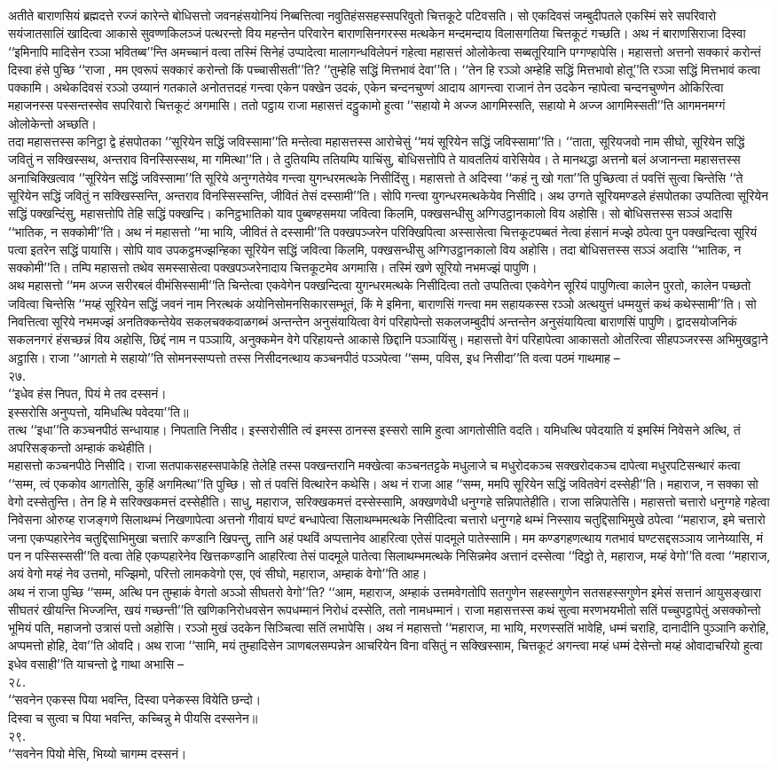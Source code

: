अतीते बाराणसियं ब्रह्मदत्ते रज्जं कारेन्ते बोधिसत्तो जवनहंसयोनियं निब्बत्तित्वा नवुतिहंससहस्सपरिवुतो चित्तकूटे पटिवसति। सो एकदिवसं जम्बुदीपतले एकस्मिं सरे सपरिवारो सयंजातसालिं खादित्वा आकासे सुवण्णकिलञ्जं पत्थरन्तो विय महन्तेन परिवारेन बाराणसिनगरस्स मत्थकेन मन्दमन्दाय विलासगतिया चित्तकूटं गच्छति। अथ नं बाराणसिराजा दिस्वा ‘‘इमिनापि मादिसेन रञ्ञा भवितब्ब’’न्ति अमच्चानं वत्वा तस्मिं सिनेहं उप्पादेत्वा मालागन्धविलेपनं गहेत्वा महासत्तं ओलोकेत्वा सब्बतूरियानि पग्गण्हापेसि। महासत्तो अत्तनो सक्कारं करोन्तं दिस्वा हंसे पुच्छि ‘‘राजा , मम एवरूपं सक्कारं करोन्तो किं पच्चासीसती’’ति? ‘‘तुम्हेहि सद्धिं मित्तभावं देवा’’ति। ‘‘तेन हि रञ्ञो अम्हेहि सद्धिं मित्तभावो होतू’’ति रञ्ञा सद्धिं मित्तभावं कत्वा पक्कामि। अथेकदिवसं रञ्ञो उय्यानं गतकाले अनोतत्तदहं गन्त्वा एकेन पक्खेन उदकं, एकेन चन्दनचुण्णं आदाय आगन्त्वा राजानं तेन उदकेन न्हापेत्वा चन्दनचुण्णेन ओकिरित्वा महाजनस्स पस्सन्तस्सेव सपरिवारो चित्तकूटं अगमासि। ततो पट्ठाय राजा महासत्तं दट्ठुकामो हुत्वा ‘‘सहायो मे अज्ज आगमिस्सति, सहायो मे अज्ज आगमिस्सती’’ति आगमनमग्गं ओलोकेन्तो अच्छति।  
तदा महासत्तस्स कनिट्ठा द्वे हंसपोतका ‘‘सूरियेन सद्धिं जविस्सामा’’ति मन्तेत्वा महासत्तस्स आरोचेसुं ‘‘मयं सूरियेन सद्धिं जविस्सामा’’ति। ‘‘ताता, सूरियजवो नाम सीघो, सूरियेन सद्धिं जवितुं न सक्खिस्सथ, अन्तराव विनस्सिस्सथ, मा गमित्था’’ति। ते दुतियम्पि ततियम्पि याचिंसु, बोधिसत्तोपि ते यावततियं वारेसियेव। ते मानथद्धा अत्तनो बलं अजानन्ता महासत्तस्स अनाचिक्खित्वाव ‘‘सूरियेन सद्धिं जविस्सामा’’ति सूरिये अनुग्गतेयेव गन्त्वा युगन्धरमत्थके निसीदिंसु। महासत्तो ते अदिस्वा ‘‘कहं नु खो गता’’ति पुच्छित्वा तं पवत्तिं सुत्वा चिन्तेसि ‘‘ते सूरियेन सद्धिं जवितुं न सक्खिस्सन्ति, अन्तराव विनस्सिस्सन्ति, जीवितं तेसं दस्सामी’’ति। सोपि गन्त्वा युगन्धरमत्थकेयेव निसीदि। अथ उग्गते सूरियमण्डले हंसपोतका उप्पतित्वा सूरियेन सद्धिं पक्खन्दिंसु, महासत्तोपि तेहि सद्धिं पक्खन्दि। कनिट्ठभातिको याव पुब्बण्हसमया जवित्वा किलमि, पक्खसन्धीसु अग्गिउट्ठानकालो विय अहोसि। सो बोधिसत्तस्स सञ्ञं अदासि ‘‘भातिक, न सक्कोमी’’ति। अथ नं महासत्तो ‘‘मा भायि, जीवितं ते दस्सामी’’ति पक्खपञ्जरेन परिक्खिपित्वा अस्सासेत्वा चित्तकूटपब्बतं नेत्वा हंसानं मज्झे ठपेत्वा पुन पक्खन्दित्वा सूरियं पत्वा इतरेन सद्धिं पायासि। सोपि याव उपकट्ठमज्झन्हिका सूरियेन सद्धिं जवित्वा किलमि, पक्खसन्धीसु अग्गिउट्ठानकालो विय अहोसि। तदा बोधिसत्तस्स सञ्ञं अदासि ‘‘भातिक, न सक्कोमी’’ति। तम्पि महासत्तो तथेव समस्सासेत्वा पक्खपञ्जरेनादाय चित्तकूटमेव अगमासि। तस्मिं खणे सूरियो नभमज्झं पापुणि।  
अथ महासत्तो ‘‘मम अज्ज सरीरबलं वीमंसिस्सामी’’ति चिन्तेत्वा एकवेगेन पक्खन्दित्वा युगन्धरमत्थके निसीदित्वा ततो उप्पतित्वा एकवेगेन सूरियं पापुणित्वा कालेन पुरतो, कालेन पच्छतो जवित्वा चिन्तेसि ‘‘मय्हं सूरियेन सद्धिं जवनं नाम निरत्थकं अयोनिसोमनसिकारसम्भूतं, किं मे इमिना, बाराणसिं गन्त्वा मम सहायकस्स रञ्ञो अत्थयुत्तं धम्मयुत्तं कथं कथेस्सामी’’ति। सो निवत्तित्वा सूरिये नभमज्झं अनतिक्कन्तेयेव सकलचक्कवाळगब्भं अन्तन्तेन अनुसंयायित्वा वेगं परिहापेन्तो सकलजम्बुदीपं अन्तन्तेन अनुसंयायित्वा बाराणसिं पापुणि। द्वादसयोजनिकं सकलनगरं हंसच्छन्नं विय अहोसि, छिद्दं नाम न पञ्ञायि, अनुक्कमेन वेगे परिहायन्ते आकासे छिद्दानि पञ्ञायिंसु। महासत्तो वेगं परिहापेत्वा आकासतो ओतरित्वा सीहपञ्जरस्स अभिमुखट्ठाने अट्ठासि। राजा ‘‘आगतो मे सहायो’’ति सोमनस्सप्पत्तो तस्स निसीदनत्थाय कञ्चनपीठं पञ्ञपेत्वा ‘‘सम्म, पविस, इध निसीदा’’ति वत्वा पठमं गाथमाह –  
२७.  
‘‘इधेव हंस निपत, पियं मे तव दस्सनं।  
इस्सरोसि अनुप्पत्तो, यमिधत्थि पवेदया’’ति॥  
तत्थ ‘‘इधा’’ति कञ्चनपीठं सन्धायाह। निपताति निसीद। इस्सरोसीति त्वं इमस्स ठानस्स इस्सरो सामि हुत्वा आगतोसीति वदति। यमिधत्थि पवेदयाति यं इमस्मिं निवेसने अत्थि, तं अपरिसङ्कन्तो अम्हाकं कथेहीति।  
महासत्तो कञ्चनपीठे निसीदि। राजा सतपाकसहस्सपाकेहि तेलेहि तस्स पक्खन्तरानि मक्खेत्वा कञ्चनतट्टके मधुलाजे च मधुरोदकञ्च सक्खरोदकञ्च दापेत्वा मधुरपटिसन्थारं कत्वा ‘‘सम्म, त्वं एककोव आगतोसि, कुहिं अगमित्था’’ति पुच्छि। सो तं पवत्तिं वित्थारेन कथेसि। अथ नं राजा आह ‘‘सम्म, ममपि सूरियेन सद्धिं जवितवेगं दस्सेही’’ति। महाराज, न सक्का सो वेगो दस्सेतुन्ति। तेन हि मे सरिक्खकमत्तं दस्सेहीति। साधु, महाराज, सरिक्खकमत्तं दस्सेस्सामि, अक्खणवेधी धनुग्गहे सन्निपातेहीति। राजा सन्निपातेसि। महासत्तो चत्तारो धनुग्गहे गहेत्वा निवेसना ओरुय्ह राजङ्गणे सिलाथम्भं निखणापेत्वा अत्तनो गीवायं घण्टं बन्धापेत्वा सिलाथम्भमत्थके निसीदित्वा चत्तारो धनुग्गहे थम्भं निस्साय चतुद्दिसाभिमुखे ठपेत्वा ‘‘महाराज, इमे चत्तारो जना एकप्पहारेनेव चतुद्दिसाभिमुखा चत्तारि कण्डानि खिपन्तु, तानि अहं पथविं अप्पत्तानेव आहरित्वा एतेसं पादमूले पातेस्सामि। मम कण्डगहणत्थाय गतभावं घण्टसद्दसञ्ञाय जानेय्यासि, मं पन न पस्सिस्ससी’’ति वत्वा तेहि एकप्पहारेनेव खित्तकण्डानि आहरित्वा तेसं पादमूले पातेत्वा सिलाथम्भमत्थके निसिन्नमेव अत्तानं दस्सेत्वा ‘‘दिट्ठो ते, महाराज, मय्हं वेगो’’ति वत्वा ‘‘महाराज, अयं वेगो मय्हं नेव उत्तमो, मज्झिमो, परित्तो लामकवेगो एस, एवं सीघो, महाराज, अम्हाकं वेगो’’ति आह।  
अथ नं राजा पुच्छि ‘‘सम्म, अत्थि पन तुम्हाकं वेगतो अञ्ञो सीघतरो वेगो’’ति? ‘‘आम, महाराज, अम्हाकं उत्तमवेगतोपि सतगुणेन सहस्सगुणेन सतसहस्सगुणेन इमेसं सत्तानं आयुसङ्खारा सीघतरं खीयन्ति भिज्जन्ति, खयं गच्छन्ती’’ति खणिकनिरोधवसेन रूपधम्मानं निरोधं दस्सेति, ततो नामधम्मानं। राजा महासत्तस्स कथं सुत्वा मरणभयभीतो सतिं पच्चुपट्ठापेतुं असक्कोन्तो भूमियं पति, महाजनो उत्रासं पत्तो अहोसि। रञ्ञो मुखं उदकेन सिञ्चित्वा सतिं लभापेसि। अथ नं महासत्तो ‘‘महाराज, मा भायि, मरणस्सतिं भावेहि, धम्मं चराहि, दानादीनि पुञ्ञानि करोहि, अप्पमत्तो होहि, देवा’’ति ओवदि। अथ राजा ‘‘सामि, मयं तुम्हादिसेन ञाणबलसम्पन्नेन आचरियेन विना वसितुं न सक्खिस्साम, चित्तकूटं अगन्त्वा मय्हं धम्मं देसेन्तो मय्हं ओवादाचरियो हुत्वा इधेव वसाही’’ति याचन्तो द्वे गाथा अभासि –  
२८.  
‘‘सवनेन एकस्स पिया भवन्ति, दिस्वा पनेकस्स वियेति छन्दो।  
दिस्वा च सुत्वा च पिया भवन्ति, कच्चिन्नु मे पीयसि दस्सनेन॥  
२९.  
‘‘सवनेन पियो मेसि, भिय्यो चागम्म दस्सनं।  